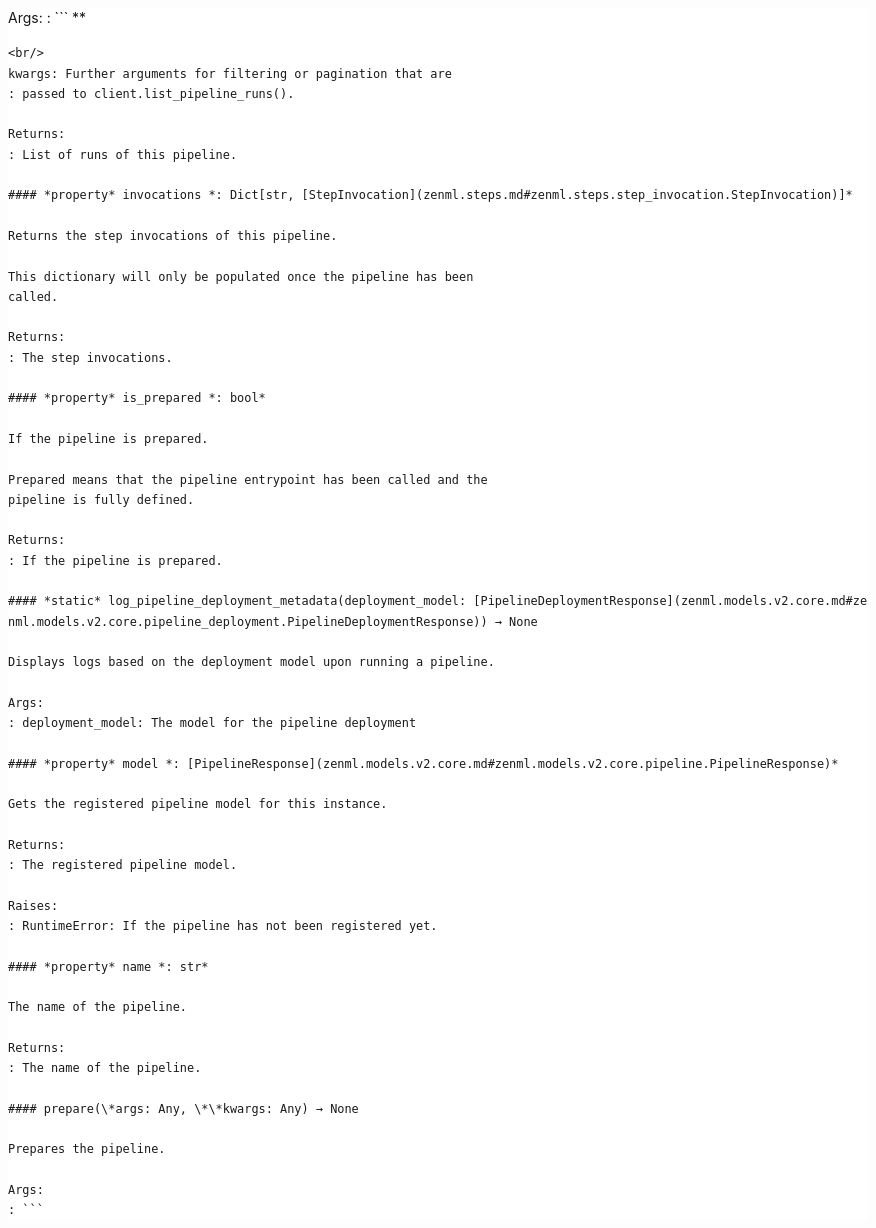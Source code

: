 Args:
: ```
  **
  ```
  <br/>
  kwargs: Further arguments for filtering or pagination that are
  : passed to client.list_pipeline_runs().

Returns:
: List of runs of this pipeline.

#### *property* invocations *: Dict[str, [StepInvocation](zenml.steps.md#zenml.steps.step_invocation.StepInvocation)]*

Returns the step invocations of this pipeline.

This dictionary will only be populated once the pipeline has been
called.

Returns:
: The step invocations.

#### *property* is_prepared *: bool*

If the pipeline is prepared.

Prepared means that the pipeline entrypoint has been called and the
pipeline is fully defined.

Returns:
: If the pipeline is prepared.

#### *static* log_pipeline_deployment_metadata(deployment_model: [PipelineDeploymentResponse](zenml.models.v2.core.md#zenml.models.v2.core.pipeline_deployment.PipelineDeploymentResponse)) → None

Displays logs based on the deployment model upon running a pipeline.

Args:
: deployment_model: The model for the pipeline deployment

#### *property* model *: [PipelineResponse](zenml.models.v2.core.md#zenml.models.v2.core.pipeline.PipelineResponse)*

Gets the registered pipeline model for this instance.

Returns:
: The registered pipeline model.

Raises:
: RuntimeError: If the pipeline has not been registered yet.

#### *property* name *: str*

The name of the pipeline.

Returns:
: The name of the pipeline.

#### prepare(\*args: Any, \*\*kwargs: Any) → None

Prepares the pipeline.

Args:
: ```
  ```